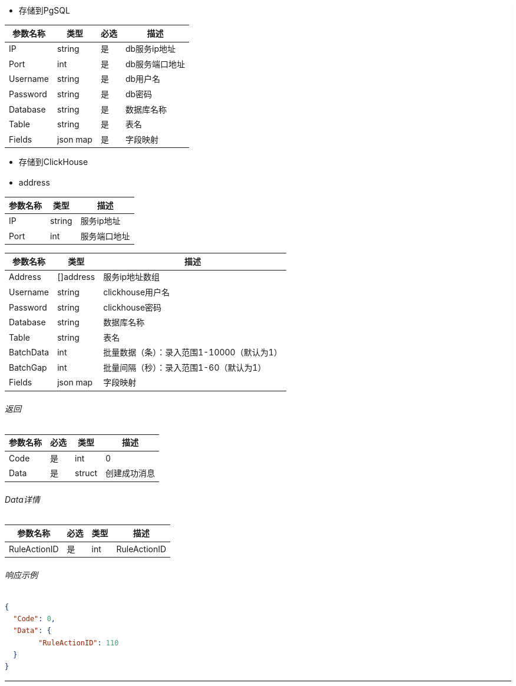 - 存储到PgSQL

|参数名称|类型|必选|描述|
|---|---|---|---|
|IP|string|是|db服务ip地址|
|Port|int|是|db服务端口地址|
|Username|string|是|db用户名|
|Password|string|是|db密码|
|Database|string|是|数据库名称|
|Table|string|是|表名|
|Fields|json map|是|字段映射|

- 存储到ClickHouse

- address

|参数名称|类型|描述|
|---|---|---|
|IP|string|服务ip地址|
|Port|int|服务端口地址|

|参数名称|类型|描述|
|---|---|---|
|Address|[]address|服务ip地址数组|
|Username|string|clickhouse用户名|
|Password|string|clickhouse密码|
|Database|string|数据库名称|
|Table|string|表名|
|BatchData|int|批量数据（条）：录入范围1-10000（默认为1）|
|BatchGap|int|批量间隔（秒）：录入范围1-60（默认为1）|
|Fields|json map|字段映射|

###### 返回

|参数名称|必选|类型|描述|
|---|---|---|---|
|Code|是|int|0|
|Data|是|struct|创建成功消息|

###### Data详情

|参数名称|必选|类型|描述|
|---|---|---|---|
|RuleActionID|是|int|RuleActionID|
###### 响应示例
```json
{
  "Code": 0,
  "Data": {
		"RuleActionID": 110
  }
}
```

---